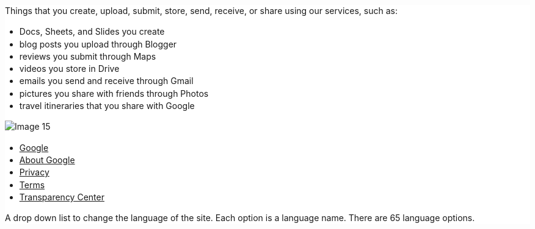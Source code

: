 Things that you create, upload, submit, store, send, receive, or share using our services, such as:

*   Docs, Sheets, and Slides you create
*   blog posts you upload through Blogger
*   reviews you submit through Maps
*   videos you store in Drive
*   emails you send and receive through Gmail
*   pictures you share with friends through Photos
*   travel itineraries that you share with Google

![Image 15](https://www.gstatic.com/images/icons/material/system/svg/keyboard_arrow_up_24px.svg)

*   [Google](https://www.google.com/)
*   [About Google](https://about.google/)
*   [Privacy](https://policies.google.com/privacy?hl=en-US)
*   [Terms](https://policies.google.com/terms?hl=en-US)
*   [Transparency Center](https://transparency.google/?hl=en_US)

A drop down list to change the language of the site. Each option is a language name. There are 65 language options.

